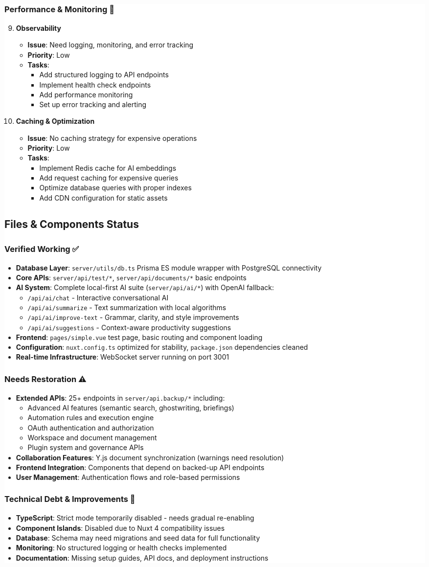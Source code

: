 ### **Performance & Monitoring** 🔵
9. **Observability**
   - **Issue**: Need logging, monitoring, and error tracking
   - **Priority**: Low
   - **Tasks**:
     - Add structured logging to API endpoints
     - Implement health check endpoints
     - Add performance monitoring
     - Set up error tracking and alerting

10. **Caching & Optimization**
    - **Issue**: No caching strategy for expensive operations
    - **Priority**: Low
    - **Tasks**:
      - Implement Redis cache for AI embeddings
      - Add request caching for expensive queries
      - Optimize database queries with proper indexes
      - Add CDN configuration for static assets

## Files & Components Status

### **Verified Working** ✅
- **Database Layer**: `server/utils/db.ts` Prisma ES module wrapper with PostgreSQL connectivity
- **Core APIs**: `server/api/test/*`, `server/api/documents/*` basic endpoints
- **AI System**: Complete local-first AI suite (`server/api/ai/*`) with OpenAI fallback:
  - `/api/ai/chat` - Interactive conversational AI
  - `/api/ai/summarize` - Text summarization with local algorithms
  - `/api/ai/improve-text` - Grammar, clarity, and style improvements
  - `/api/ai/suggestions` - Context-aware productivity suggestions
- **Frontend**: `pages/simple.vue` test page, basic routing and component loading
- **Configuration**: `nuxt.config.ts` optimized for stability, `package.json` dependencies cleaned
- **Real-time Infrastructure**: WebSocket server running on port 3001

### **Needs Restoration** ⚠️
- **Extended APIs**: 25+ endpoints in `server/api.backup/*` including:
  - Advanced AI features (semantic search, ghostwriting, briefings)
  - Automation rules and execution engine
  - OAuth authentication and authorization
  - Workspace and document management
  - Plugin system and governance APIs
- **Collaboration Features**: Y.js document synchronization (warnings need resolution)
- **Frontend Integration**: Components that depend on backed-up API endpoints
- **User Management**: Authentication flows and role-based permissions

### **Technical Debt & Improvements** 🔧
- **TypeScript**: Strict mode temporarily disabled - needs gradual re-enabling
- **Component Islands**: Disabled due to Nuxt 4 compatibility issues
- **Database**: Schema may need migrations and seed data for full functionality
- **Monitoring**: No structured logging or health checks implemented
- **Documentation**: Missing setup guides, API docs, and deployment instructions